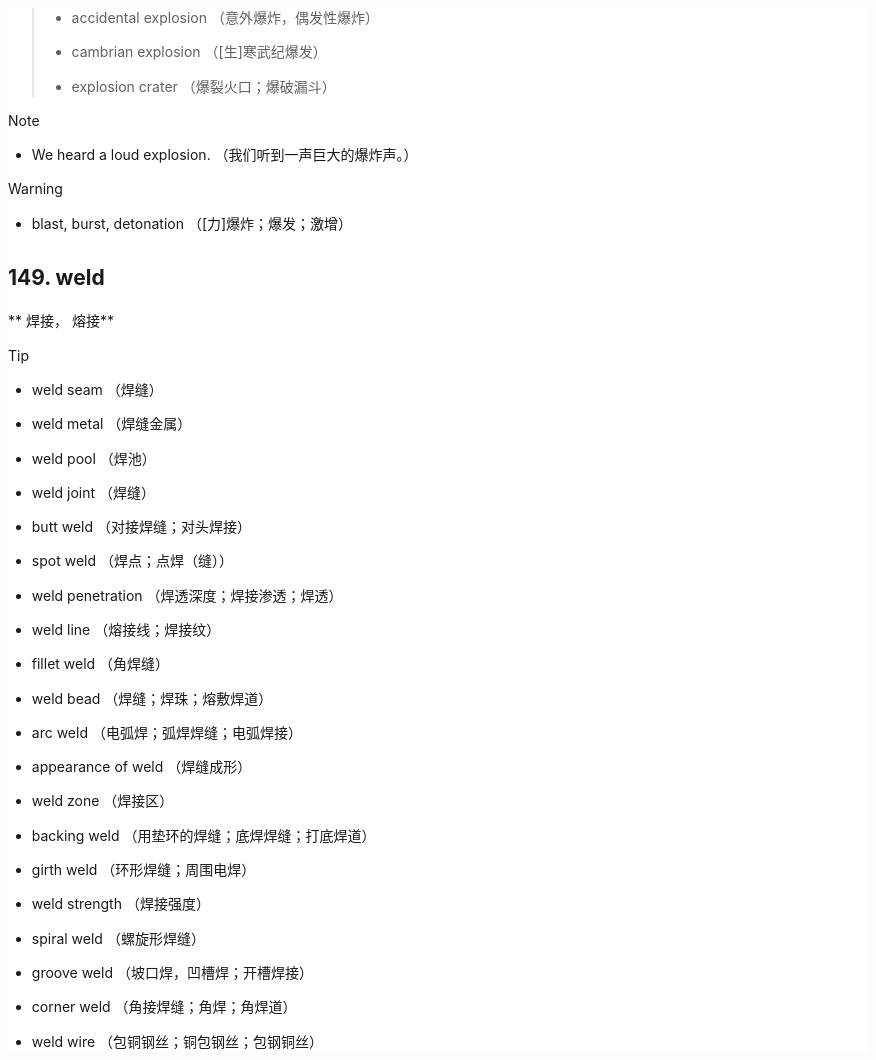 >
> - accidental explosion （意外爆炸，偶发性爆炸）
>
> - cambrian explosion （[生]寒武纪爆发）
>
> - explosion crater （爆裂火口；爆破漏斗）
>

> [!NOTE]
>
> - We heard a loud explosion. （我们听到一声巨大的爆炸声。）
>

> [!WARNING]
>
> - blast, burst, detonation （[力]爆炸；爆发；激增）
>

## 149. weld

** 焊接， 熔接**

> [!TIP]
>
> - weld seam （焊缝）
>
> - weld metal （焊缝金属）
>
> - weld pool （焊池）
>
> - weld joint （焊缝）
>
> - butt weld （对接焊缝；对头焊接）
>
> - spot weld （焊点；点焊（缝））
>
> - weld penetration （焊透深度；焊接渗透；焊透）
>
> - weld line （熔接线；焊接纹）
>
> - fillet weld （角焊缝）
>
> - weld bead （焊缝；焊珠；熔敷焊道）
>
> - arc weld （电弧焊；弧焊焊缝；电弧焊接）
>
> - appearance of weld （焊缝成形）
>
> - weld zone （焊接区）
>
> - backing weld （用垫环的焊缝；底焊焊缝；打底焊道）
>
> - girth weld （环形焊缝；周围电焊）
>
> - weld strength （焊接强度）
>
> - spiral weld （螺旋形焊缝）
>
> - groove weld （坡口焊，凹槽焊；开槽焊接）
>
> - corner weld （角接焊缝；角焊；角焊道）
>
> - weld wire （包铜钢丝；铜包钢丝；包钢铜丝）
>
